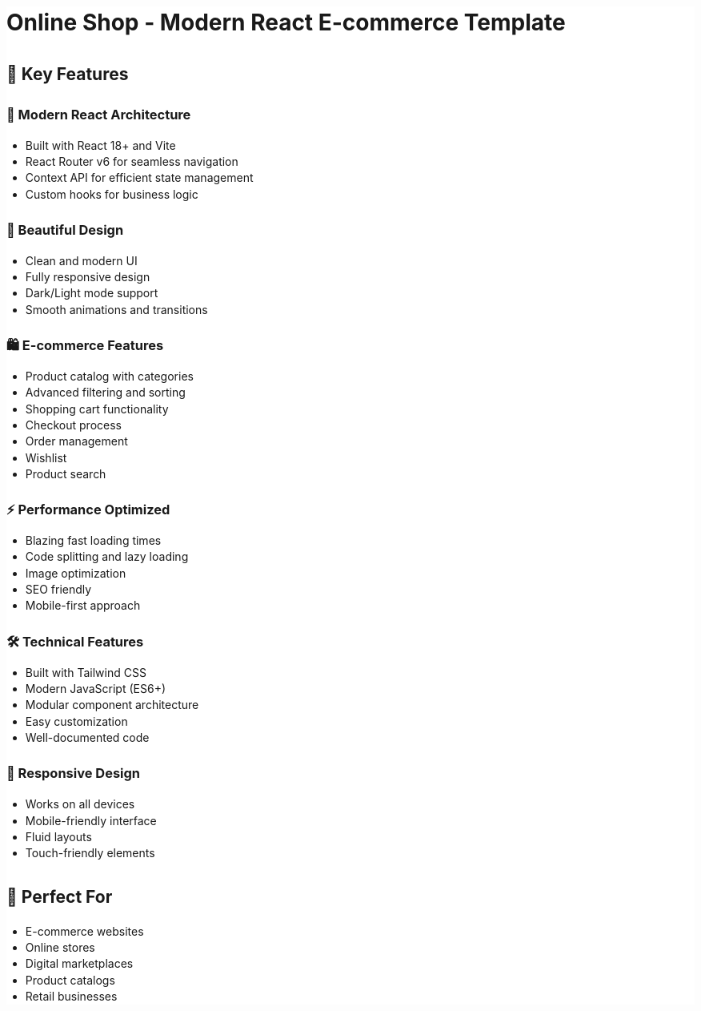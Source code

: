 # Online Shop - Modern React E-commerce Template

## 🚀 Key Features

### 💫 Modern React Architecture
- Built with React 18+ and Vite
- React Router v6 for seamless navigation
- Context API for efficient state management
- Custom hooks for business logic

### 🎨 Beautiful Design
- Clean and modern UI
- Fully responsive design
- Dark/Light mode support
- Smooth animations and transitions

### 🛍️ E-commerce Features
- Product catalog with categories
- Advanced filtering and sorting
- Shopping cart functionality
- Checkout process
- Order management
- Wishlist
- Product search

### ⚡ Performance Optimized
- Blazing fast loading times
- Code splitting and lazy loading
- Image optimization
- SEO friendly
- Mobile-first approach

### 🛠️ Technical Features
- Built with Tailwind CSS
- Modern JavaScript (ES6+)
- Modular component architecture
- Easy customization
- Well-documented code

### 📱 Responsive Design
- Works on all devices
- Mobile-friendly interface
- Fluid layouts
- Touch-friendly elements

## 🎯 Perfect For
- E-commerce websites
- Online stores
- Digital marketplaces
- Product catalogs
- Retail businesses
